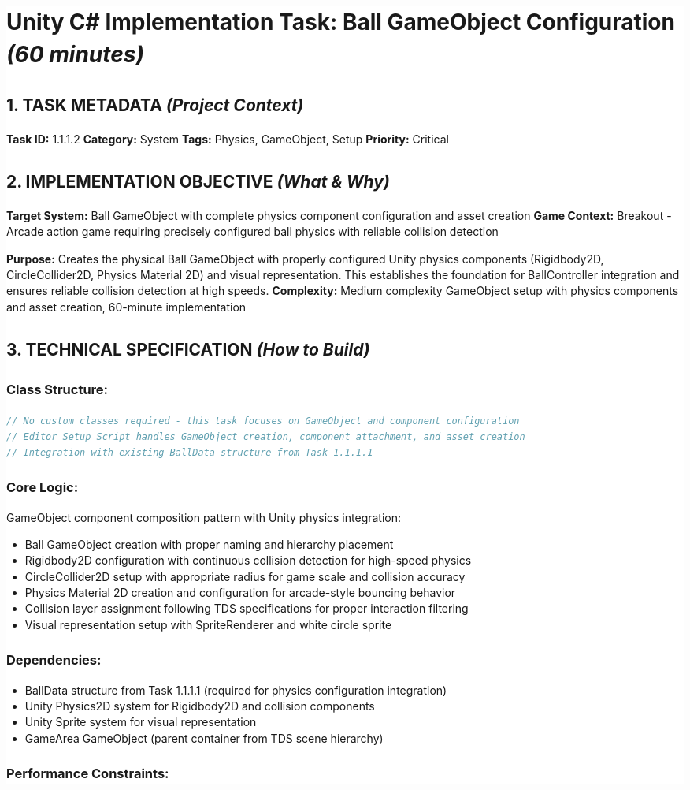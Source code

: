 # **Unity C# Implementation Task: Ball GameObject Configuration** *(60 minutes)*

## **1. TASK METADATA** *(Project Context)*

**Task ID:** 1.1.1.2
**Category:** System
**Tags:** Physics, GameObject, Setup
**Priority:** Critical

## **2. IMPLEMENTATION OBJECTIVE** *(What & Why)*

**Target System:** Ball GameObject with complete physics component configuration and asset creation
**Game Context:** Breakout - Arcade action game requiring precisely configured ball physics with reliable collision detection

**Purpose:** Creates the physical Ball GameObject with properly configured Unity physics components (Rigidbody2D, CircleCollider2D, Physics Material 2D) and visual representation. This establishes the foundation for BallController integration and ensures reliable collision detection at high speeds.
**Complexity:** Medium complexity GameObject setup with physics components and asset creation, 60-minute implementation

## **3. TECHNICAL SPECIFICATION** *(How to Build)*

### **Class Structure:**

```csharp
// No custom classes required - this task focuses on GameObject and component configuration
// Editor Setup Script handles GameObject creation, component attachment, and asset creation
// Integration with existing BallData structure from Task 1.1.1.1
```

### **Core Logic:**

GameObject component composition pattern with Unity physics integration:
- Ball GameObject creation with proper naming and hierarchy placement
- Rigidbody2D configuration with continuous collision detection for high-speed physics
- CircleCollider2D setup with appropriate radius for game scale and collision accuracy
- Physics Material 2D creation and configuration for arcade-style bouncing behavior
- Collision layer assignment following TDS specifications for proper interaction filtering
- Visual representation setup with SpriteRenderer and white circle sprite

### **Dependencies:**

- BallData structure from Task 1.1.1.1 (required for physics configuration integration)
- Unity Physics2D system for Rigidbody2D and collision components
- Unity Sprite system for visual representation
- GameArea GameObject (parent container from TDS scene hierarchy)

### **Performance Constraints:**

